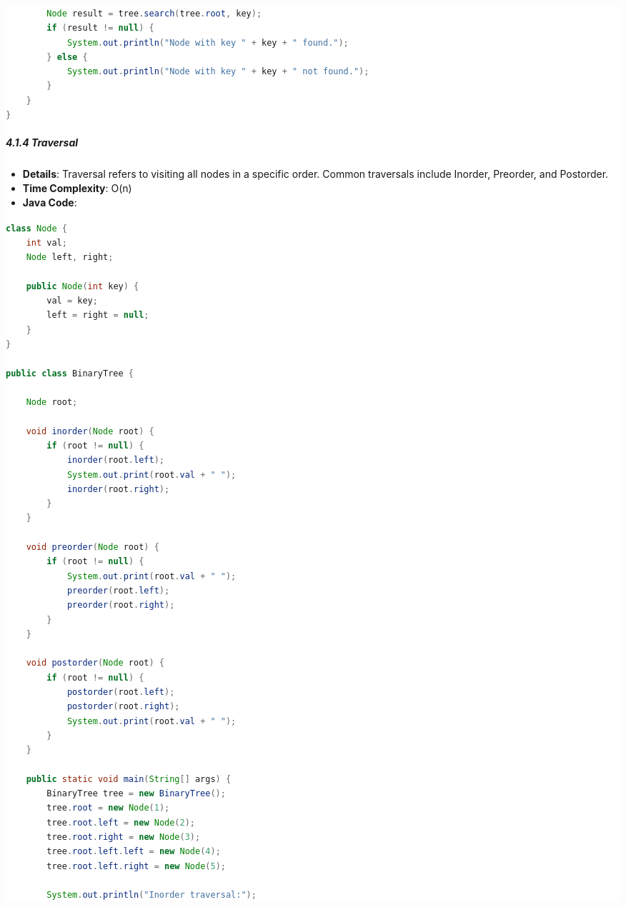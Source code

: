 ```java
        Node result = tree.search(tree.root, key);
        if (result != null) {
            System.out.println("Node with key " + key + " found.");
        } else {
            System.out.println("Node with key " + key + " not found.");
        }
    }
}
```
##### 4.1.4 Traversal
- **Details**: Traversal refers to visiting all nodes in a specific order. Common traversals include Inorder, Preorder, and Postorder.
- **Time Complexity**: O(n)
- **Java Code**:

```java
class Node {
    int val;
    Node left, right;

    public Node(int key) {
        val = key;
        left = right = null;
    }
}

public class BinaryTree {

    Node root;

    void inorder(Node root) {
        if (root != null) {
            inorder(root.left);
            System.out.print(root.val + " ");
            inorder(root.right);
        }
    }

    void preorder(Node root) {
        if (root != null) {
            System.out.print(root.val + " ");
            preorder(root.left);
            preorder(root.right);
        }
    }

    void postorder(Node root) {
        if (root != null) {
            postorder(root.left);
            postorder(root.right);
            System.out.print(root.val + " ");
        }
    }

    public static void main(String[] args) {
        BinaryTree tree = new BinaryTree();
        tree.root = new Node(1);
        tree.root.left = new Node(2);
        tree.root.right = new Node(3);
        tree.root.left.left = new Node(4);
        tree.root.left.right = new Node(5);

        System.out.println("Inorder traversal:");
```